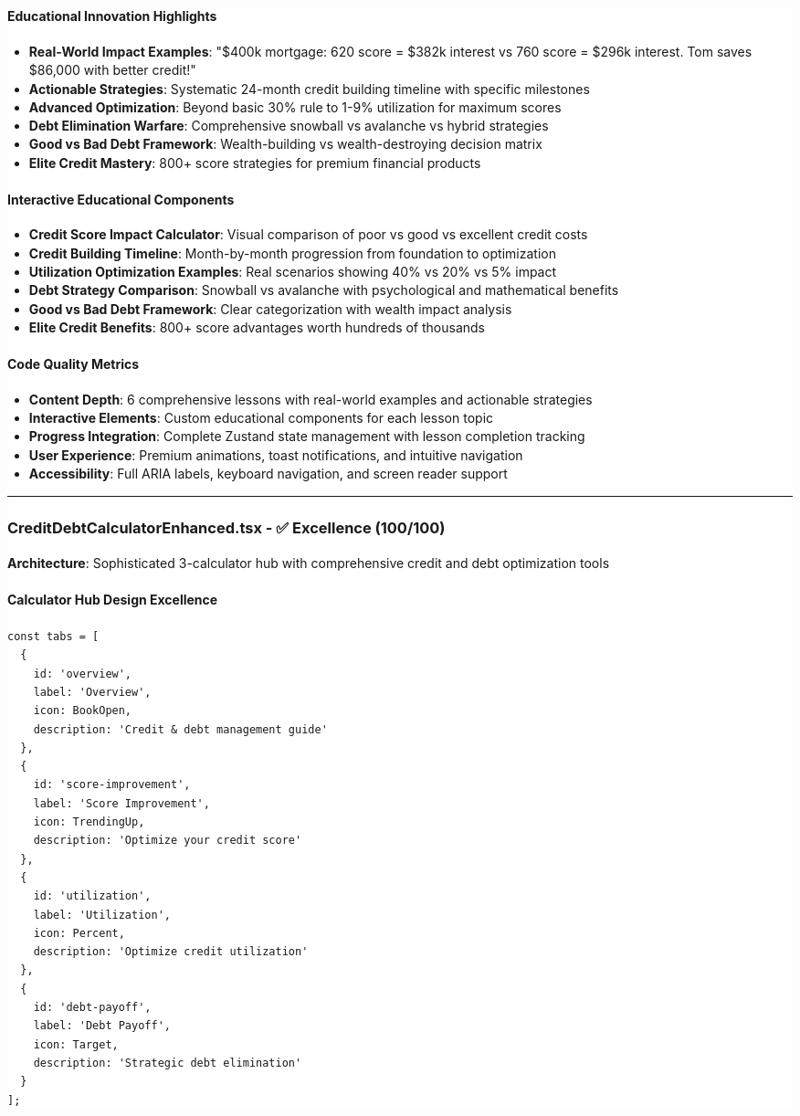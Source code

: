 #### Educational Innovation Highlights
- **Real-World Impact Examples**: "$400k mortgage: 620 score = $382k interest vs 760 score = $296k interest. Tom saves $86,000 with better credit!"
- **Actionable Strategies**: Systematic 24-month credit building timeline with specific milestones
- **Advanced Optimization**: Beyond basic 30% rule to 1-9% utilization for maximum scores
- **Debt Elimination Warfare**: Comprehensive snowball vs avalanche vs hybrid strategies
- **Good vs Bad Debt Framework**: Wealth-building vs wealth-destroying decision matrix
- **Elite Credit Mastery**: 800+ score strategies for premium financial products

#### Interactive Educational Components
- **Credit Score Impact Calculator**: Visual comparison of poor vs good vs excellent credit costs
- **Credit Building Timeline**: Month-by-month progression from foundation to optimization
- **Utilization Optimization Examples**: Real scenarios showing 40% vs 20% vs 5% impact
- **Debt Strategy Comparison**: Snowball vs avalanche with psychological and mathematical benefits
- **Good vs Bad Debt Framework**: Clear categorization with wealth impact analysis
- **Elite Credit Benefits**: 800+ score advantages worth hundreds of thousands

#### Code Quality Metrics
- **Content Depth**: 6 comprehensive lessons with real-world examples and actionable strategies
- **Interactive Elements**: Custom educational components for each lesson topic
- **Progress Integration**: Complete Zustand state management with lesson completion tracking
- **User Experience**: Premium animations, toast notifications, and intuitive navigation
- **Accessibility**: Full ARIA labels, keyboard navigation, and screen reader support

---

### **CreditDebtCalculatorEnhanced.tsx** - ✅ Excellence (100/100)

**Architecture**: Sophisticated 3-calculator hub with comprehensive credit and debt optimization tools

#### Calculator Hub Design Excellence
```tsx
const tabs = [
  {
    id: 'overview',
    label: 'Overview',
    icon: BookOpen,
    description: 'Credit & debt management guide'
  },
  {
    id: 'score-improvement',
    label: 'Score Improvement',
    icon: TrendingUp,
    description: 'Optimize your credit score'
  },
  {
    id: 'utilization',
    label: 'Utilization',
    icon: Percent,
    description: 'Optimize credit utilization'
  },
  {
    id: 'debt-payoff',
    label: 'Debt Payoff',
    icon: Target,
    description: 'Strategic debt elimination'
  }
];
```
